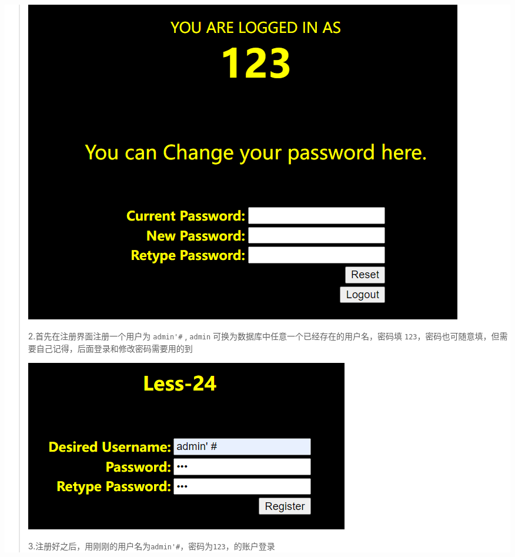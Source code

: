 > ![image-20230817205341731](../资源文件/图片/image-20230817205341731.png)
>
> 2.首先在注册界面注册一个用户为 `admin'#` , `admin` 可换为数据库中任意一个已经存在的用户名，密码填 `123`，密码也可随意填，但需要自己记得，后面登录和修改密码需要用的到
>
> ![image-20230817205721929](../资源文件/图片/image-20230817205721929.png)
>
> 3.注册好之后，用刚刚的用户名为`admin'#`，密码为`123`，的账户登录
>